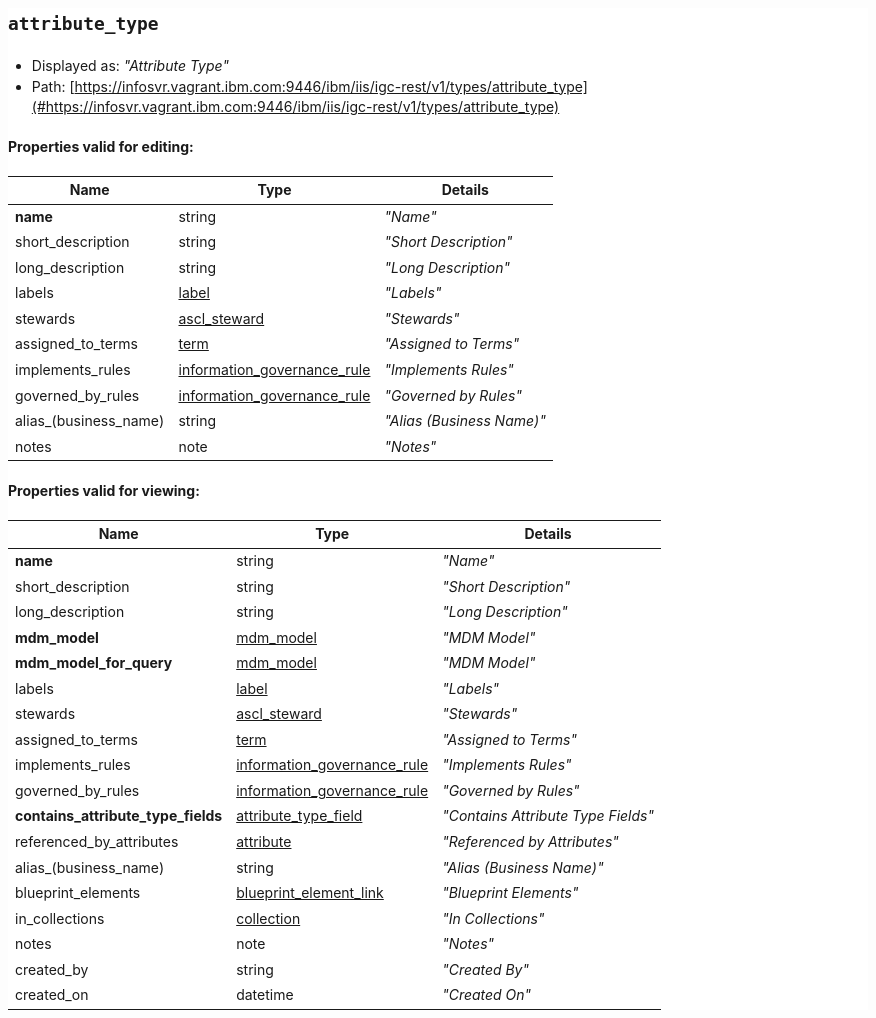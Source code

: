 
## `attribute_type`

- Displayed as: _"Attribute Type"_
- Path: [https://infosvr.vagrant.ibm.com:9446/ibm/iis/igc-rest/v1/types/attribute_type](#https://infosvr.vagrant.ibm.com:9446/ibm/iis/igc-rest/v1/types/attribute_type)

#### Properties valid for editing:

| Name | Type | Details |
| ---- | ---- | ---- |
| **name** | string | _"Name"_ |
| short_description | string | _"Short Description"_ |
| long_description | string | _"Long Description"_ |
| labels | [label](#label) | _"Labels"_ |
| stewards | [ascl_steward](#ascl_steward) | _"Stewards"_ |
| assigned_to_terms | [term](#term) | _"Assigned to Terms"_ |
| implements_rules | [information_governance_rule](#information_governance_rule) | _"Implements Rules"_ |
| governed_by_rules | [information_governance_rule](#information_governance_rule) | _"Governed by Rules"_ |
| alias_(business_name) | string | _"Alias (Business Name)"_ |
| notes | note | _"Notes"_ |

#### Properties valid for viewing:

| Name | Type | Details |
| ---- | ---- | ---- |
| **name** | string | _"Name"_ |
| short_description | string | _"Short Description"_ |
| long_description | string | _"Long Description"_ |
| **mdm_model** | [mdm_model](#mdm_model) | _"MDM Model"_ |
| **mdm_model_for_query** | [mdm_model](#mdm_model) | _"MDM Model"_ |
| labels | [label](#label) | _"Labels"_ |
| stewards | [ascl_steward](#ascl_steward) | _"Stewards"_ |
| assigned_to_terms | [term](#term) | _"Assigned to Terms"_ |
| implements_rules | [information_governance_rule](#information_governance_rule) | _"Implements Rules"_ |
| governed_by_rules | [information_governance_rule](#information_governance_rule) | _"Governed by Rules"_ |
| **contains_attribute_type_fields** | [attribute_type_field](#attribute_type_field) | _"Contains Attribute Type Fields"_ |
| referenced_by_attributes | [attribute](#attribute) | _"Referenced by Attributes"_ |
| alias_(business_name) | string | _"Alias (Business Name)"_ |
| blueprint_elements | [blueprint_element_link](#blueprint_element_link) | _"Blueprint Elements"_ |
| in_collections | [collection](#collection) | _"In Collections"_ |
| notes | note | _"Notes"_ |
| created_by | string | _"Created By"_ |
| created_on | datetime | _"Created On"_ |
